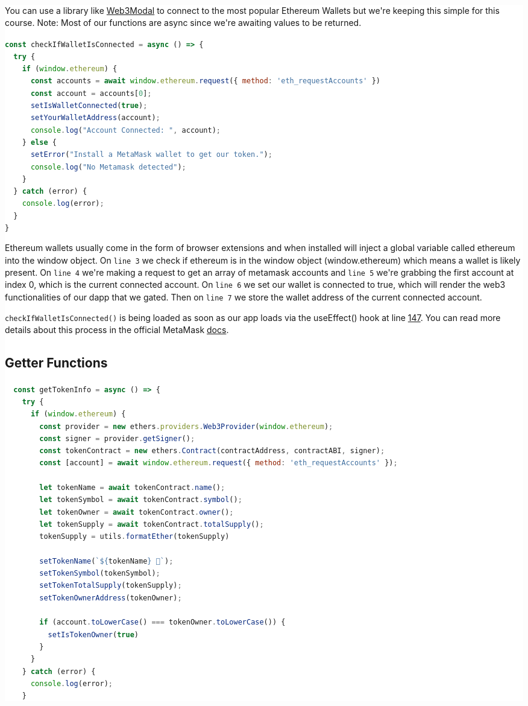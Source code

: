  You can use a library like [Web3Modal](https://github.com/Web3Modal/web3modal) to connect to the most popular Ethereum Wallets but we're keeping this simple for this course. Note: Most of our functions are async since we're awaiting values to be returned.

```javascript
const checkIfWalletIsConnected = async () => {
  try {
    if (window.ethereum) {
      const accounts = await window.ethereum.request({ method: 'eth_requestAccounts' })
      const account = accounts[0];
      setIsWalletConnected(true);
      setYourWalletAddress(account);
      console.log("Account Connected: ", account);
    } else {
      setError("Install a MetaMask wallet to get our token.");
      console.log("No Metamask detected");
    }
  } catch (error) {
    console.log(error);
  }
}
```

Ethereum wallets usually come in the form of browser extensions and when installed will inject a global variable called ethereum into the window object. On `line 3` we check if ethereum is in the window object (window.ethereum) which means a wallet is likely present. On `line 4` we're making a request to get an array of metamask accounts and `line 5` we're grabbing the first account at index 0, which is the current connected account. On `line 6` we set our wallet is connected to true, which will render the web3 functionalities of our dapp that we gated. Then on `line 7` we store the wallet address of the current connected account.

`checkIfWalletIsConnected()` is being loaded as soon as our app loads via the useEffect() hook at line [147](https://gist.github.com/saeedjabbar/26378daf09a325666064eaf8ef2bebf9#file-app-js-L147).  You can read more details about this process in the official MetaMask [docs](https://docs.metamask.io/guide/getting-started.html#basic-considerations).

## Getter Functions

```javascript
  const getTokenInfo = async () => {
    try {
      if (window.ethereum) {
        const provider = new ethers.providers.Web3Provider(window.ethereum);
        const signer = provider.getSigner();
        const tokenContract = new ethers.Contract(contractAddress, contractABI, signer);
        const [account] = await window.ethereum.request({ method: 'eth_requestAccounts' });

        let tokenName = await tokenContract.name();
        let tokenSymbol = await tokenContract.symbol();
        let tokenOwner = await tokenContract.owner();
        let tokenSupply = await tokenContract.totalSupply();
        tokenSupply = utils.formatEther(tokenSupply)

        setTokenName(`${tokenName} 🦊`);
        setTokenSymbol(tokenSymbol);
        setTokenTotalSupply(tokenSupply);
        setTokenOwnerAddress(tokenOwner);

        if (account.toLowerCase() === tokenOwner.toLowerCase()) {
          setIsTokenOwner(true)
        }
      }
    } catch (error) {
      console.log(error);
    }
```